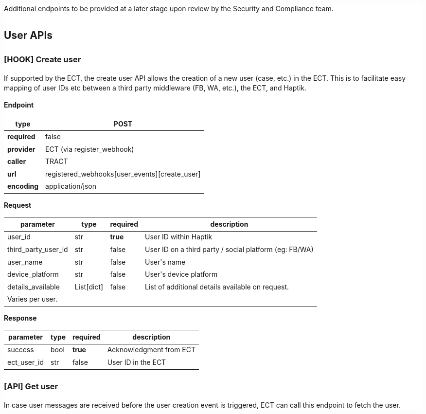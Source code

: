 Additional endpoints to be provided at a later stage upon review by the Security and Compliance team.



## User APIs

### [HOOK] Create user

If supported by the ECT, the create user API allows the creation of a new user (case, etc.) in the ECT. This is to facilitate easy mapping of user IDs etc between a third party middleware (FB, WA, etc.), the ECT, and Haptik.

**Endpoint**

| **type** | POST |
| --- | --- |
| **required** | false |
| **provider** | ECT (via register\_webhook) |
| **caller** | TRACT |
| **url** | registered\_webhooks[user\_events][create\_user] |
| **encoding** | application/json |

**Request**

| **parameter** | **type** | **required** | **description** |
| --- | --- | --- | --- |
| user\_id | str | **true** | User ID within Haptik |
| third\_party\_user\_id | str | false | User ID on a third party / social platform (eg: FB/WA) |
| user\_name | str | false | User&#39;s name |
| device\_platform | str | false | User&#39;s device platform |
| details\_available | List[dict] | false | List of additional details available on request.
Varies per user. |

**Response**

| **parameter** | **type** | **required** | **description** |
| --- | --- | --- | --- |
| success | bool | **true** | Acknowledgment from ECT |
| ect\_user\_id | str | false | User ID in the ECT |


### [API] Get user

In case user messages are received before the user creation event is triggered, ECT can call this endpoint to fetch the user.
